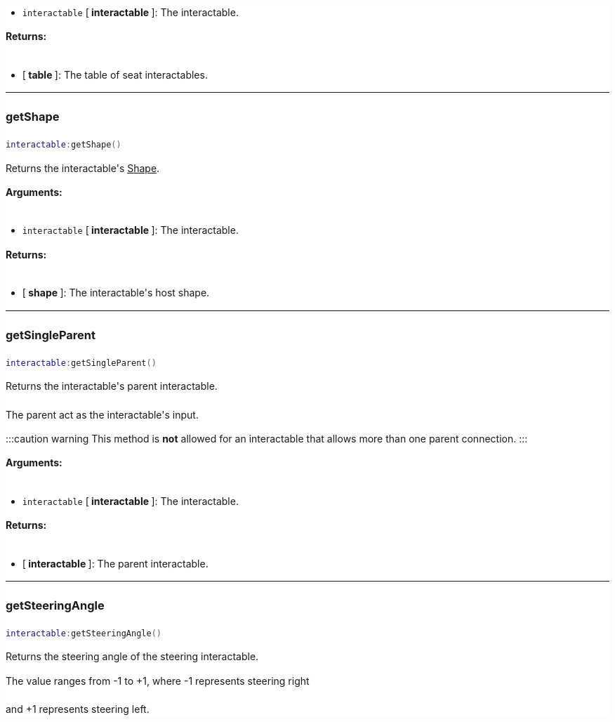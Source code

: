 - <code>interactable</code> [<strong> interactable </strong>]: The interactable.

<strong>Returns:</strong> <br></br>

- [<strong> table </strong>]: The table of seat interactables.

---

### getShape

```lua
interactable:getShape()
```

Returns the interactable's [Shape](/lua/Game-Script-Environment/Userdata/Shape).

<strong>Arguments:</strong> <br></br>

- <code>interactable</code> [<strong> interactable </strong>]: The interactable.

<strong>Returns:</strong> <br></br>

- [<strong> shape </strong>]: The interactable's host shape.

---

### getSingleParent

```lua
interactable:getSingleParent()
```

Returns the interactable's parent interactable. <br></br>
The parent act as the interactable's input.

:::caution warning
This method is <strong>not</strong> allowed for an interactable that allows more than one parent connection.
:::

<strong>Arguments:</strong> <br></br>

- <code>interactable</code> [<strong> interactable </strong>]: The interactable.

<strong>Returns:</strong> <br></br>

- [<strong> interactable </strong>]: The parent interactable.

---

### getSteeringAngle

```lua
interactable:getSteeringAngle()
```

Returns the steering angle of the steering interactable.

The value ranges from -1 to +1, where -1 represents steering right <br></br>
and +1 represents steering left.
